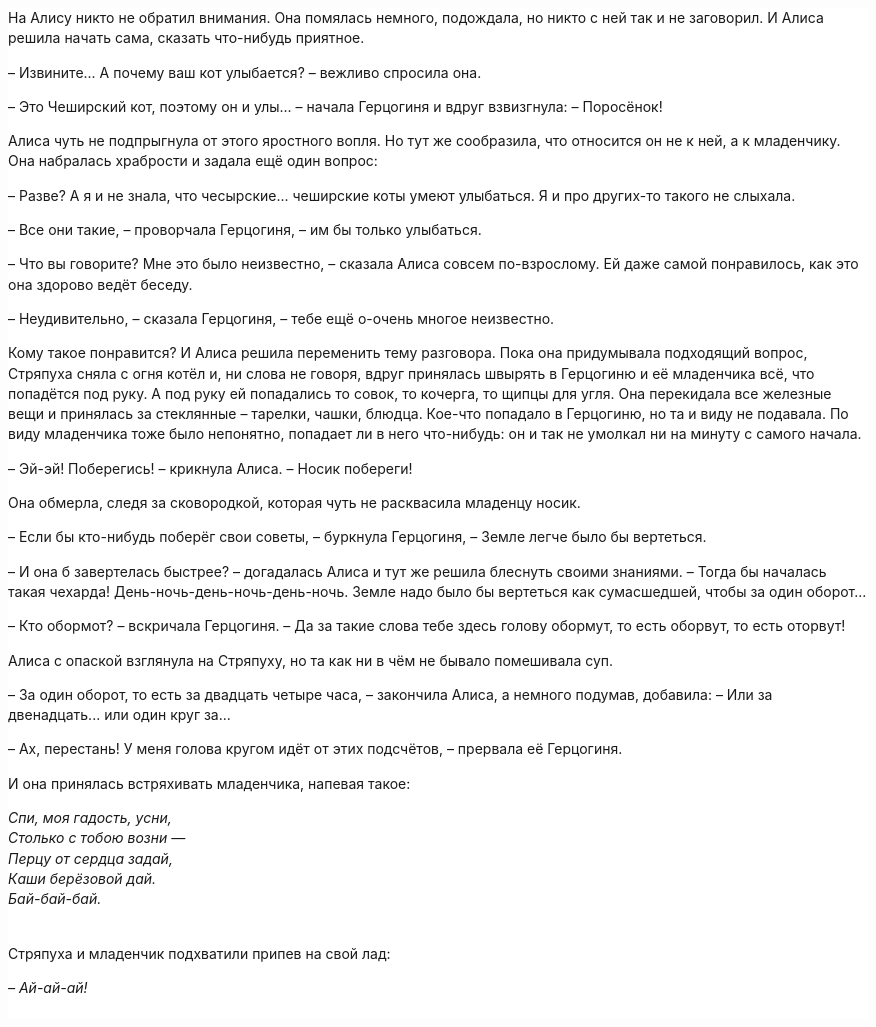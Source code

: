 На Алису никто не обратил внимания. Она помялась немного, подождала, но никто с ней так и не заговорил. И Алиса решила начать сама, сказать что-нибудь приятное.

– Извините... А почему ваш кот улыбается? – вежливо спросила она.

– Это Чеширский кот, поэтому он и улы... – начала Герцогиня и вдруг взвизгнула: – Поросёнок!

Алиса чуть не подпрыгнула от этого яростного вопля. Но тут же сообразила, что относится он не к ней, а к младенчику. Она набралась храбрости и задала ещё один вопрос:

– Разве? А я и не знала, что чесырские... чеширские коты умеют улыбаться. Я и про других-то такого не слыхала.

– Все они такие, – проворчала Герцогиня, – им бы только улыбаться.

– Что вы говорите? Мне это было неизвестно, – сказала Алиса совсем по-взрослому. Ей даже самой понравилось, как это она здорово ведёт беседу.

– Неудивительно, – сказала Герцогиня, – тебе ещё о-очень многое неизвестно.

Кому такое понравится? И Алиса решила переменить тему разговора. Пока она придумывала подходящий вопрос, Стряпуха сняла с огня котёл и, ни слова не говоря, вдруг принялась швырять в Герцогиню и её младенчика всё, что попадётся под руку. А под руку ей попадались то совок, то кочерга, то щипцы для угля. Она перекидала все железные вещи и принялась за стеклянные – тарелки, чашки, блюдца. Кое-что попадало в Герцогиню, но та и виду не подавала. По виду младенчика тоже было непонятно, попадает ли в него что-нибудь: он и так не умолкал ни на минуту с самого начала.

– Эй-эй! Поберегись! – крикнула Алиса. – Носик побереги!

Она обмерла, следя за сковородкой, которая чуть не расквасила младенцу носик.

– Если бы кто-нибудь поберёг свои советы, – буркнула Герцогиня, – Земле легче было бы вертеться.

– И она б завертелась быстрее? – догадалась Алиса и тут же решила блеснуть своими знаниями. – Тогда бы началась такая чехарда! День-ночь-день-ночь-день-ночь. Земле надо было бы вертеться как сумасшедшей, чтобы за один оборот...

– Кто обормот? – вскричала Герцогиня. – Да за такие слова тебе здесь голову обормут, то есть оборвут, то есть оторвут!

Алиса с опаской взглянула на Стряпуху, но та как ни в чём не бывало помешивала суп.

– За один оборот, то есть за двадцать четыре часа, – закончила Алиса, а немного подумав, добавила: – Или за двенадцать... или один круг за...

– Ах, перестань! У меня голова кругом идёт от этих подсчётов, – прервала её Герцогиня.

И она принялась встряхивать младенчика, напевая такое:

  
_Спи, моя гадость, усни,  
Столько с тобою возни —  
Перцу от сердца задай,  
Каши берёзовой дай.  
Бай-бай-бай._  
 

Стряпуха и младенчик подхватили припев на свой лад:

  
_– Ай-ай-ай!_  
 